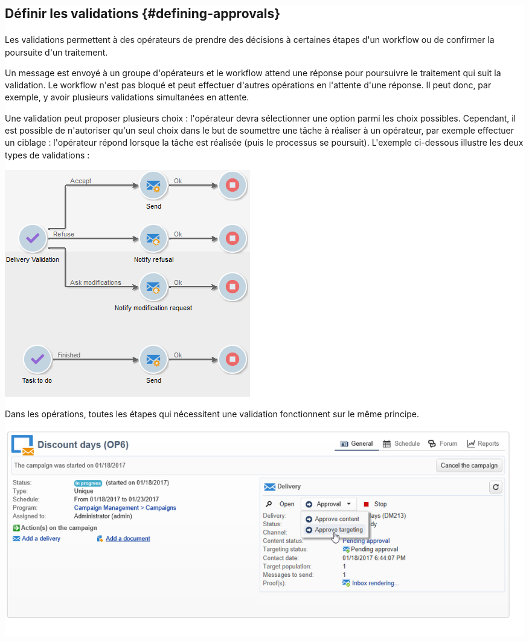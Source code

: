 ## Définir les validations {#defining-approvals}

Les validations permettent à des opérateurs de prendre des décisions à certaines étapes d&#39;un workflow ou de confirmer la poursuite d&#39;un traitement.

Un message est envoyé à un groupe d&#39;opérateurs et le workflow attend une réponse pour poursuivre le traitement qui suit la validation. Le workflow n&#39;est pas bloqué et peut effectuer d&#39;autres opérations en l&#39;attente d&#39;une réponse. Il peut donc, par exemple, y avoir plusieurs validations simultanées en attente.

Une validation peut proposer plusieurs choix : l&#39;opérateur devra sélectionner une option parmi les choix possibles. Cependant, il est possible de n&#39;autoriser qu&#39;un seul choix dans le but de soumettre une tâche à réaliser à un opérateur, par exemple effectuer un ciblage : l&#39;opérateur répond lorsque la tâche est réalisée (puis le processus se poursuit). L&#39;exemple ci-dessous illustre les deux types de validations :

![](assets/validation-1.png)

Dans les opérations, toutes les étapes qui nécessitent une validation fonctionnent sur le même principe.

![](assets/validation-1-in-op.png)
